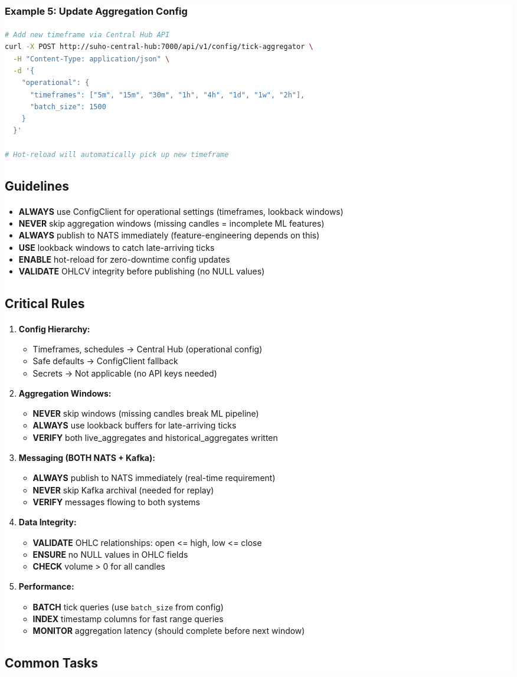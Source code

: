 ### Example 5: Update Aggregation Config

```bash
# Add new timeframe via Central Hub API
curl -X POST http://suho-central-hub:7000/api/v1/config/tick-aggregator \
  -H "Content-Type: application/json" \
  -d '{
    "operational": {
      "timeframes": ["5m", "15m", "30m", "1h", "4h", "1d", "1w", "2h"],
      "batch_size": 1500
    }
  }'

# Hot-reload will automatically pick up new timeframe
```

## Guidelines

- **ALWAYS** use ConfigClient for operational settings (timeframes, lookback windows)
- **NEVER** skip aggregation windows (missing candles = incomplete ML features)
- **ALWAYS** publish to NATS immediately (feature-engineering depends on this)
- **USE** lookback windows to catch late-arriving ticks
- **ENABLE** hot-reload for zero-downtime config updates
- **VALIDATE** OHLCV integrity before publishing (no NULL values)

## Critical Rules

1. **Config Hierarchy:**
   - Timeframes, schedules → Central Hub (operational config)
   - Safe defaults → ConfigClient fallback
   - Secrets → Not applicable (no API keys needed)

2. **Aggregation Windows:**
   - **NEVER** skip windows (missing candles break ML pipeline)
   - **ALWAYS** use lookback buffers for late-arriving ticks
   - **VERIFY** both live_aggregates and historical_aggregates written

3. **Messaging (BOTH NATS + Kafka):**
   - **ALWAYS** publish to NATS immediately (real-time requirement)
   - **NEVER** skip Kafka archival (needed for replay)
   - **VERIFY** messages flowing to both systems

4. **Data Integrity:**
   - **VALIDATE** OHLC relationships: open <= high, low <= close
   - **ENSURE** no NULL values in OHLC fields
   - **CHECK** volume > 0 for all candles

5. **Performance:**
   - **BATCH** tick queries (use `batch_size` from config)
   - **INDEX** timestamp columns for fast range queries
   - **MONITOR** aggregation latency (should complete before next window)

## Common Tasks
